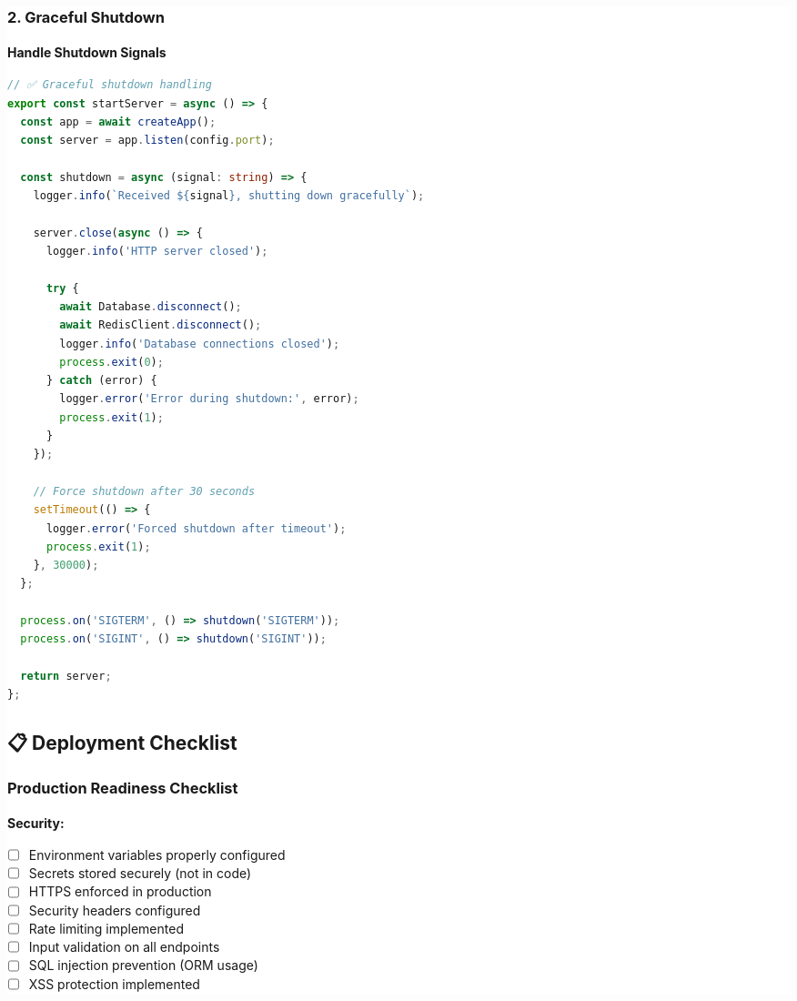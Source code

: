 ### 2. Graceful Shutdown

**Handle Shutdown Signals**
```typescript
// ✅ Graceful shutdown handling
export const startServer = async () => {
  const app = await createApp();
  const server = app.listen(config.port);
  
  const shutdown = async (signal: string) => {
    logger.info(`Received ${signal}, shutting down gracefully`);
    
    server.close(async () => {
      logger.info('HTTP server closed');
      
      try {
        await Database.disconnect();
        await RedisClient.disconnect();
        logger.info('Database connections closed');
        process.exit(0);
      } catch (error) {
        logger.error('Error during shutdown:', error);
        process.exit(1);
      }
    });
    
    // Force shutdown after 30 seconds
    setTimeout(() => {
      logger.error('Forced shutdown after timeout');
      process.exit(1);
    }, 30000);
  };
  
  process.on('SIGTERM', () => shutdown('SIGTERM'));
  process.on('SIGINT', () => shutdown('SIGINT'));
  
  return server;
};
```

## 📋 Deployment Checklist

### Production Readiness Checklist

**Security:**
- [ ] Environment variables properly configured
- [ ] Secrets stored securely (not in code)
- [ ] HTTPS enforced in production
- [ ] Security headers configured
- [ ] Rate limiting implemented
- [ ] Input validation on all endpoints
- [ ] SQL injection prevention (ORM usage)
- [ ] XSS protection implemented
